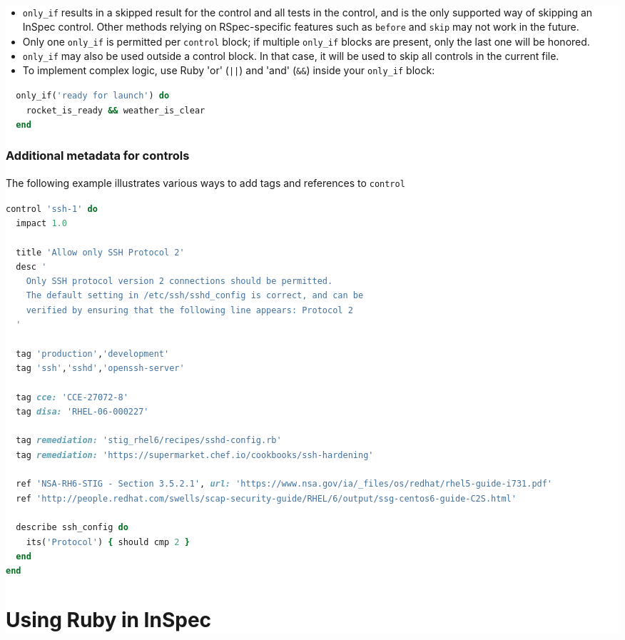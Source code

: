  * `only_if` results in a skipped result for the control and all tests in the control, and is the only supported way of skipping an InSpec control. Other methods relying on RSpec-specific features such as `before` and `skip` may not work in the future.
 * Only one `only_if` is permitted per `control` block; if multiple `only_if` blocks are present, only the last one will be honored.
 * `only_if` may also be used outside a control block. In that case, it will be used to skip all controls in the current file.
 * To implement complex logic, use Ruby 'or' (`||`) and 'and' (`&&`) inside your `only_if` block:

```ruby
  only_if('ready for launch') do
    rocket_is_ready && weather_is_clear
  end
```


### Additional metadata for controls

The following example illustrates various ways to add tags and references to `control`

```ruby
control 'ssh-1' do
  impact 1.0

  title 'Allow only SSH Protocol 2'
  desc '
    Only SSH protocol version 2 connections should be permitted.
    The default setting in /etc/ssh/sshd_config is correct, and can be
    verified by ensuring that the following line appears: Protocol 2
  '

  tag 'production','development'
  tag 'ssh','sshd','openssh-server'

  tag cce: 'CCE-27072-8'
  tag disa: 'RHEL-06-000227'

  tag remediation: 'stig_rhel6/recipes/sshd-config.rb'
  tag remediation: 'https://supermarket.chef.io/cookbooks/ssh-hardening'

  ref 'NSA-RH6-STIG - Section 3.5.2.1', url: 'https://www.nsa.gov/ia/_files/os/redhat/rhel5-guide-i731.pdf'
  ref 'http://people.redhat.com/swells/scap-security-guide/RHEL/6/output/ssg-centos6-guide-C2S.html'

  describe ssh_config do
    its('Protocol') { should cmp 2 }
  end
end
```

# Using Ruby in InSpec
